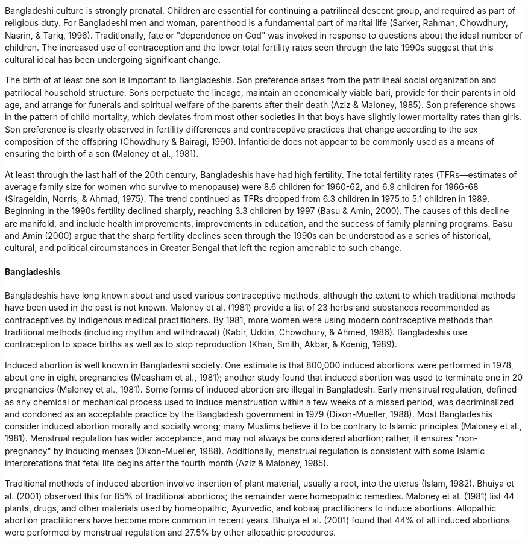 Bangladeshi culture is strongly pronatal. Children are essential for continuing a patrilineal descent group, and required as part of religious duty. For Bangladeshi men and woman, parenthood is a fundamental part of marital life (Sarker, Rahman, Chowdhury, Nasrin, & Tariq, 1996). Traditionally, fate or "dependence on God" was invoked in response to questions about the ideal number of children. The increased use of contraception and the lower total fertility rates seen through the late 1990s suggest that this cultural ideal has been undergoing significant change.

The birth of at least one son is important to Bangladeshis. Son preference arises from the patrilineal social organization and patrilocal household structure. Sons perpetuate the lineage, maintain an economically viable bari, provide for their parents in old age, and arrange for funerals and spiritual welfare of the parents after their death (Aziz & Maloney, 1985). Son preference shows in the pattern of child mortality, which deviates from most other societies in that boys have slightly lower mortality rates than girls. Son preference is clearly observed in fertility differences and contraceptive practices that change according to the sex composition of the offspring (Chowdhury & Bairagi, 1990). Infanticide does not appear to be commonly used as a means of ensuring the birth of a son (Maloney et al., 1981).

At least through the last half of the 20th century, Bangladeshis have had high fertility. The total fertility rates (TFRs—estimates of average family size for women who survive to menopause) were 8.6 children for 1960-62, and 6.9 children for 1966-68 (Sirageldin, Norris, & Ahmad, 1975). The trend continued as TFRs dropped from 6.3 children in 1975 to 5.1 children in 1989. Beginning in the 1990s fertility declined sharply, reaching 3.3 children by 1997 (Basu & Amin, 2000). The causes of this decline are manifold, and include health improvements, improvements in education, and the success of family planning programs. Basu and Amin (2000) argue that the sharp fertility declines seen through the 1990s can be understood as a series of historical, cultural, and political circumstances in Greater Bengal that left the region amenable to such change.

#### Bangladeshis

Bangladeshis have long known about and used various contraceptive methods, although the extent to which traditional methods have been used in the past is not known. Maloney et al. (1981) provide a list of 23 herbs and substances recommended as contraceptives by indigenous medical practitioners. By 1981, more women were using modern contraceptive methods than traditional methods (including rhythm and withdrawal) (Kabir, Uddin, Chowdhury, & Ahmed, 1986). Bangladeshis use contraception to space births as well as to stop reproduction (Khan, Smith, Akbar, & Koenig, 1989).

Induced abortion is well known in Bangladeshi society. One estimate is that 800,000 induced abortions were performed in 1978, about one in eight pregnancies (Measham et al., 1981); another study found that induced abortion was used to terminate one in 20 pregnancies (Maloney et al., 1981). Some forms of induced abortion are illegal in Bangladesh. Early menstrual regulation, defined as any chemical or mechanical process used to induce menstruation within a few weeks of a missed period, was decriminalized and condoned as an acceptable practice by the Bangladesh government in 1979 (Dixon-Mueller, 1988). Most Bangladeshis consider induced abortion morally and socially wrong; many Muslims believe it to be contrary to Islamic principles (Maloney et al., 1981). Menstrual regulation has wider acceptance, and may not always be considered abortion; rather, it ensures "non-pregnancy" by inducing menses (Dixon-Mueller, 1988). Additionally, menstrual regulation is consistent with some Islamic interpretations that fetal life begins after the fourth month (Aziz & Maloney, 1985).

Traditional methods of induced abortion involve insertion of plant material, usually a root, into the uterus (Islam, 1982). Bhuiya et al. (2001) observed this for 85% of traditional abortions; the remainder were homeopathic remedies. Maloney et al. (1981) list 44 plants, drugs, and other materials used by homeopathic, Ayurvedic, and kobiraj practitioners to induce abortions. Allopathic abortion practitioners have become more common in recent years. Bhuiya et al. (2001) found that 44% of all induced abortions were performed by menstrual regulation and 27.5% by other allopathic procedures.
